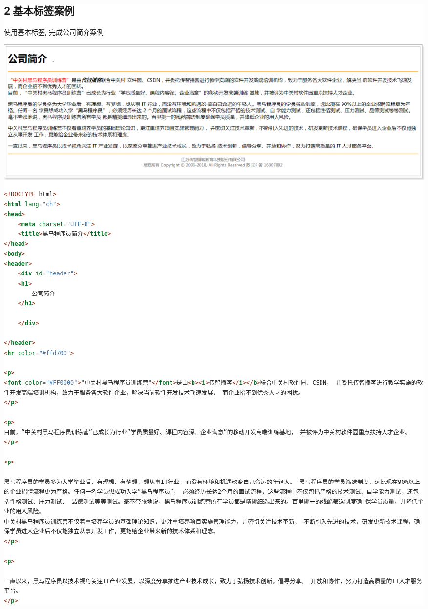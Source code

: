 

## 2 基本标签案例

使用基本标签, 完成公司简介案例

![1569320216372](day04_html_css.assets/1569320216372.png)



```html
<!DOCTYPE html>
<html lang="ch">
<head>
    <meta charset="UTF-8">
    <title>黑马程序员简介</title>
</head>
<body>
<header>
    <div id="header">
    <h1>
        公司简介
    </h1>

    </div>

</header>
<hr color="#ffd700">

<p>
<font color="#FF0000">"中关村黑马程序员训练营"</font>是由<b><i>传智播客</i></b>联合中关村软件园、CSDN， 并委托传智播客进行教学实施的软件开发高端培训机构，致力于服务各大软件企业，解决当前软件开发技术飞速发展， 而企业招不到优秀人才的困扰。
</p>

<p>
目前，“中关村黑马程序员训练营”已成长为行业“学员质量好、课程内容深、企业满意”的移动开发高端训练基地， 并被评为中关村软件园重点扶持人才企业。
</p>

<p>

黑马程序员的学员多为大学毕业后，有理想、有梦想，想从事IT行业，而没有环境和机遇改变自己命运的年轻人。 黑马程序员的学员筛选制度，远比现在90%以上的企业招聘流程更为严格。任何一名学员想成功入学“黑马程序员”， 必须经历长达2个月的面试流程，这些流程中不仅包括严格的技术测试、自学能力测试，还包括性格测试、压力测试、 品德测试等等测试。毫不夸张地说，黑马程序员训练营所有学员都是精挑细选出来的。百里挑一的残酷筛选制度确 保学员质量，并降低企业的用人风险。
中关村黑马程序员训练营不仅着重培养学员的基础理论知识，更注重培养项目实施管理能力，并密切关注技术革新， 不断引入先进的技术，研发更新技术课程，确保学员进入企业后不仅能独立从事开发工作，更能给企业带来新的技术体系和理念。
</p>

<p>

一直以来，黑马程序员以技术视角关注IT产业发展，以深度分享推进产业技术成长，致力于弘扬技术创新，倡导分享、 开放和协作，努力打造高质量的IT人才服务平台。
</p>
```